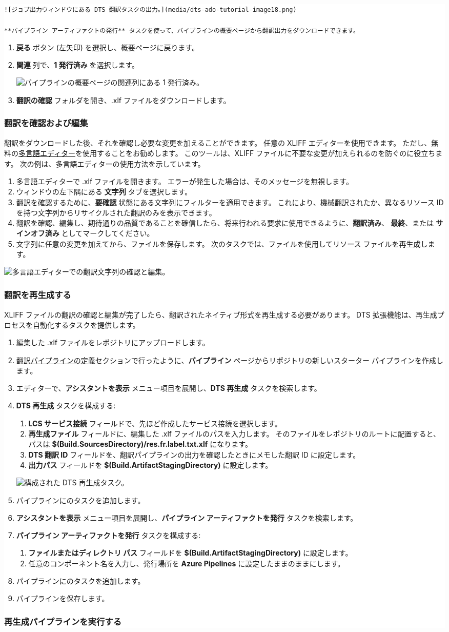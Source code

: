     ![ジョブ出力ウィンドウにある DTS 翻訳タスクの出力。](media/dts-ado-tutorial-image18.png)

    **パイプライン アーティファクトの発行** タスクを使って、パイプラインの概要ページから翻訳出力をダウンロードできます。

1. **戻る** ボタン (左矢印) を選択し、概要ページに戻ります。 
1. **関連** 列で、**1 発行済み** を選択します。

    ![パイプラインの概要ページの関連列にある 1 発行済み。](media/dts-ado-tutorial-image20.png)

1. **翻訳の確認** フォルダを開き、.xlf ファイルをダウンロードします。

### <a name="review-and-edit-the-translations"></a>翻訳を確認および編集

翻訳をダウンロードした後、それを確認し必要な変更を加えることができます。 任意の XLIFF エディターを使用できます。 ただし、無料の[多言語エディター](/windows/apps/design/globalizing/multilingual-app-toolkit-editor-downloads)を使用することをお勧めします。 このツールは、XLIFF ファイルに不要な変更が加えられるのを防ぐのに役立ちます。 次の例は、多言語エディターの使用方法を示しています。

1. 多言語エディターで .xlf ファイルを開きます。 エラーが発生した場合は、そのメッセージを無視します。
1. ウィンドウの左下隅にある **文字列** タブを選択します。
1. 翻訳を確認するために、**要確認** 状態にある文字列にフィルターを適用できます。 これにより、機械翻訳されたか、異なるリソース ID を持つ文字列からリサイクルされた翻訳のみを表示できます。
1. 翻訳を確認、編集し、期待通りの品質であることを確信したら、将来行われる要求に使用できるように、**翻訳済み**、 **最終**、または **サインオフ済み** としてマークしてください。
1. 文字列に任意の変更を加えてから、ファイルを保存します。 次のタスクでは、ファイルを使用してリソース ファイルを再生成します。

![多言語エディターでの翻訳文字列の確認と編集。](media/dts-ado-tutorial-image23.png)

### <a name="regenerate-the-translation"></a>翻訳を再生成する

XLIFF ファイルの翻訳の確認と編集が完了したら、翻訳されたネイティブ形式を再生成する必要があります。 DTS 拡張機能は、再生成プロセスを自動化するタスクを提供します。

1. 編集した .xlf ファイルをレポジトリにアップロードします。
1. [翻訳パイプラインの定義](#define-a-translation-pipeline)セクションで行ったように、**パイプライン** ページからリポジトリの新しいスターター パイプラインを作成します。
1. エディターで、**アシスタントを表示** メニュー項目を展開し、**DTS 再生成** タスクを検索します。
1. **DTS 再生成** タスクを構成する:

    1. **LCS サービス接続** フィールドで、先ほど作成したサービス接続を選択します。
    1. **再生成ファイル** フィールドに、編集した .xlf ファイルのパスを入力します。 そのファイルをレポジトリのルートに配置すると、パスは **$(Build.SourcesDirectory)/res.fr.label.txt.xlf** になります。
    1. **DTS 翻訳 ID** フィールドを、翻訳パイプラインの出力を確認したときにメモした翻訳 ID に設定します。
    1. **出力パス** フィールドを **$(Build.ArtifactStagingDirectory)** に設定します。

    ![構成された DTS 再生成タスク。](media/dts-ado-tutorial-image24.png)

1. パイプラインにのタスクを追加します。
1. **アシスタントを表示** メニュー項目を展開し、**パイプライン アーティファクトを発行** タスクを検索します。
1. **パイプライン アーティファクトを発行** タスクを構成する:

    1. **ファイルまたはディレクトリ パス** フィールドを **$(Build.ArtifactStagingDirectory)** に設定します。
    1. 任意のコンポーネント名を入力し、発行場所を **Azure Pipelines** に設定したままのままにします。

1. パイプラインにのタスクを追加します。
1. パイプラインを保存します。

### <a name="run-the-regeneration-pipeline"></a>再生成パイプラインを実行する
